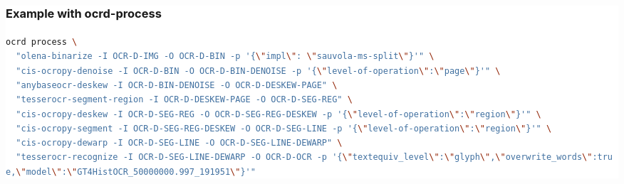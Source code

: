 ### Example with ocrd-process

```sh
ocrd process \
  "olena-binarize -I OCR-D-IMG -O OCR-D-BIN -p '{\"impl\": \"sauvola-ms-split\"}'" \
  "cis-ocropy-denoise -I OCR-D-BIN -O OCR-D-BIN-DENOISE -p '{\"level-of-operation\":\"page\"}'" \
  "anybaseocr-deskew -I OCR-D-BIN-DENOISE -O OCR-D-DESKEW-PAGE" \
  "tesserocr-segment-region -I OCR-D-DESKEW-PAGE -O OCR-D-SEG-REG" \
  "cis-ocropy-deskew -I OCR-D-SEG-REG -O OCR-D-SEG-REG-DESKEW -p '{\"level-of-operation\":\"region\"}'" \
  "cis-ocropy-segment -I OCR-D-SEG-REG-DESKEW -O OCR-D-SEG-LINE -p '{\"level-of-operation\":\"region\"}'" \
  "cis-ocropy-dewarp -I OCR-D-SEG-LINE -O OCR-D-SEG-LINE-DEWARP" \
  "tesserocr-recognize -I OCR-D-SEG-LINE-DEWARP -O OCR-D-OCR -p '{\"textequiv_level\":\"glyph\",\"overwrite_words\":true,\"model\":\"GT4HistOCR_50000000.997_191951\"}'"
```



## 